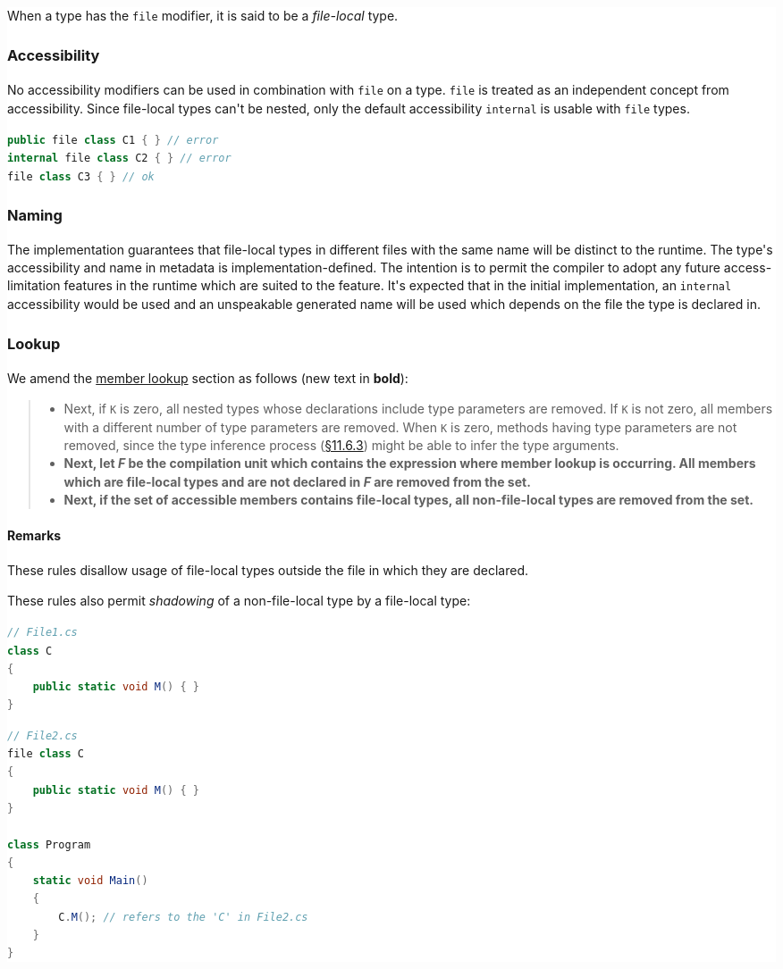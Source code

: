 When a type has the `file` modifier, it is said to be a *file-local* type.

### Accessibility
No accessibility modifiers can be used in combination with `file` on a type. `file` is treated as an independent concept from accessibility. Since file-local types can't be nested, only the default accessibility `internal` is usable with `file` types.

```cs
public file class C1 { } // error
internal file class C2 { } // error
file class C3 { } // ok
```

### Naming
The implementation guarantees that file-local types in different files with the same name will be distinct to the runtime. The type's accessibility and name in metadata is implementation-defined. The intention is to permit the compiler to adopt any future access-limitation features in the runtime which are suited to the feature. It's expected that in the initial implementation, an `internal` accessibility would be used and an unspeakable generated name will be used which depends on the file the type is declared in.

### Lookup
We amend the [member lookup](https://github.com/dotnet/csharpstandard/blob/draft-v7/standard/expressions.md#115-member-lookup) section as follows (new text in **bold**):

> - Next, if `K` is zero, all nested types whose declarations include type parameters are removed. If `K` is not zero, all members with a different number of type parameters are removed. When `K` is zero, methods having type parameters are not removed, since the type inference process ([§11.6.3](expressions.md#1163-type-inference)) might be able to infer the type arguments.
> - **Next, let *F* be the compilation unit which contains the expression where member lookup is occurring. All members which are file-local types and are not declared in *F* are removed from the set.**
> - **Next, if the set of accessible members contains file-local types, all non-file-local types are removed from the set.**

#### Remarks
These rules disallow usage of file-local types outside the file in which they are declared.

These rules also permit *shadowing* of a non-file-local type by a file-local type:
```cs
// File1.cs
class C
{
    public static void M() { }
}
```

```cs
// File2.cs
file class C
{
    public static void M() { }
}

class Program
{
    static void Main()
    {
        C.M(); // refers to the 'C' in File2.cs
    }
}
```
